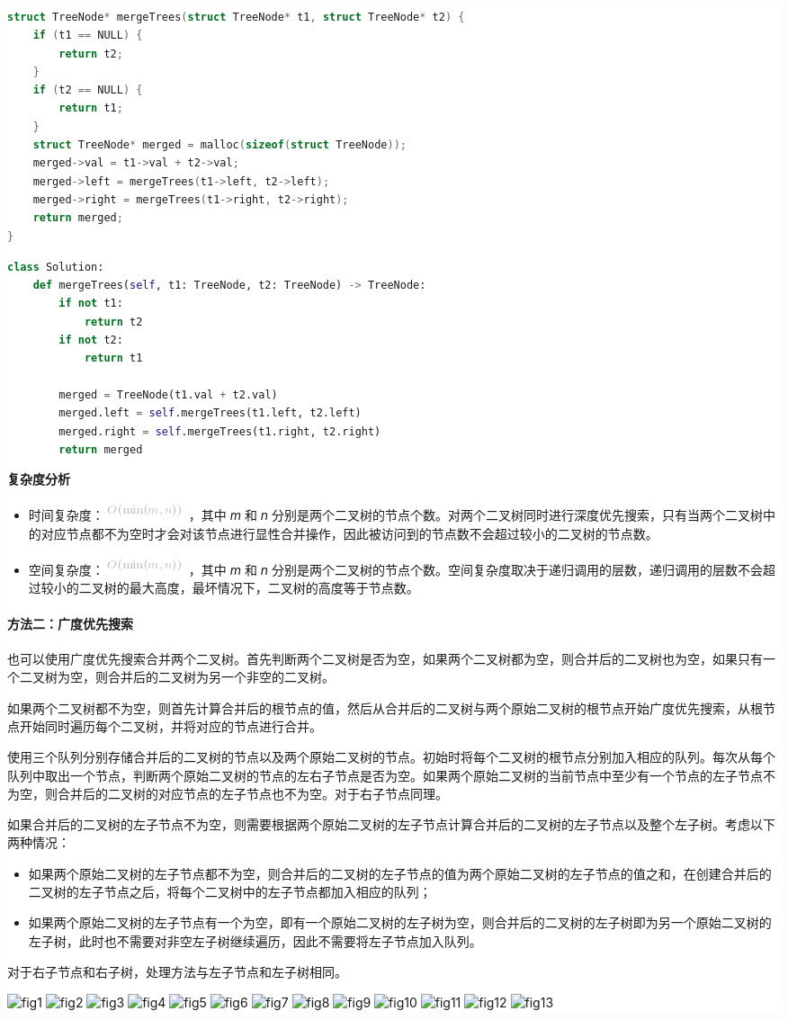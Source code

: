 ```C [sol1-C]
struct TreeNode* mergeTrees(struct TreeNode* t1, struct TreeNode* t2) {
    if (t1 == NULL) {
        return t2;
    }
    if (t2 == NULL) {
        return t1;
    }
    struct TreeNode* merged = malloc(sizeof(struct TreeNode));
    merged->val = t1->val + t2->val;
    merged->left = mergeTrees(t1->left, t2->left);
    merged->right = mergeTrees(t1->right, t2->right);
    return merged;
}
```

```Python [sol1-Python3]
class Solution:
    def mergeTrees(self, t1: TreeNode, t2: TreeNode) -> TreeNode:
        if not t1:
            return t2
        if not t2:
            return t1
        
        merged = TreeNode(t1.val + t2.val)
        merged.left = self.mergeTrees(t1.left, t2.left)
        merged.right = self.mergeTrees(t1.right, t2.right)
        return merged
```

**复杂度分析**

- 时间复杂度：![O(\min(m,n)) ](./p__O_min_m,n___.png) ，其中 *m* 和 *n* 分别是两个二叉树的节点个数。对两个二叉树同时进行深度优先搜索，只有当两个二叉树中的对应节点都不为空时才会对该节点进行显性合并操作，因此被访问到的节点数不会超过较小的二叉树的节点数。

- 空间复杂度：![O(\min(m,n)) ](./p__O_min_m,n___.png) ，其中 *m* 和 *n* 分别是两个二叉树的节点个数。空间复杂度取决于递归调用的层数，递归调用的层数不会超过较小的二叉树的最大高度，最坏情况下，二叉树的高度等于节点数。

#### 方法二：广度优先搜索

也可以使用广度优先搜索合并两个二叉树。首先判断两个二叉树是否为空，如果两个二叉树都为空，则合并后的二叉树也为空，如果只有一个二叉树为空，则合并后的二叉树为另一个非空的二叉树。

如果两个二叉树都不为空，则首先计算合并后的根节点的值，然后从合并后的二叉树与两个原始二叉树的根节点开始广度优先搜索，从根节点开始同时遍历每个二叉树，并将对应的节点进行合并。

使用三个队列分别存储合并后的二叉树的节点以及两个原始二叉树的节点。初始时将每个二叉树的根节点分别加入相应的队列。每次从每个队列中取出一个节点，判断两个原始二叉树的节点的左右子节点是否为空。如果两个原始二叉树的当前节点中至少有一个节点的左子节点不为空，则合并后的二叉树的对应节点的左子节点也不为空。对于右子节点同理。

如果合并后的二叉树的左子节点不为空，则需要根据两个原始二叉树的左子节点计算合并后的二叉树的左子节点以及整个左子树。考虑以下两种情况：

- 如果两个原始二叉树的左子节点都不为空，则合并后的二叉树的左子节点的值为两个原始二叉树的左子节点的值之和，在创建合并后的二叉树的左子节点之后，将每个二叉树中的左子节点都加入相应的队列；

- 如果两个原始二叉树的左子节点有一个为空，即有一个原始二叉树的左子树为空，则合并后的二叉树的左子树即为另一个原始二叉树的左子树，此时也不需要对非空左子树继续遍历，因此不需要将左子节点加入队列。

对于右子节点和右子树，处理方法与左子节点和左子树相同。

 ![fig1](https://assets.leetcode-cn.com/solution-static/617/2_1.png) ![fig2](https://assets.leetcode-cn.com/solution-static/617/2_2.png) ![fig3](https://assets.leetcode-cn.com/solution-static/617/2_3.png) ![fig4](https://assets.leetcode-cn.com/solution-static/617/2_4.png) ![fig5](https://assets.leetcode-cn.com/solution-static/617/2_5.png) ![fig6](https://assets.leetcode-cn.com/solution-static/617/2_6.png) ![fig7](https://assets.leetcode-cn.com/solution-static/617/2_7.png) ![fig8](https://assets.leetcode-cn.com/solution-static/617/2_8.png) ![fig9](https://assets.leetcode-cn.com/solution-static/617/2_9.png) ![fig10](https://assets.leetcode-cn.com/solution-static/617/2_10.png) ![fig11](https://assets.leetcode-cn.com/solution-static/617/2_11.png) ![fig12](https://assets.leetcode-cn.com/solution-static/617/2_12.png) ![fig13](https://assets.leetcode-cn.com/solution-static/617/2_13.png) 
